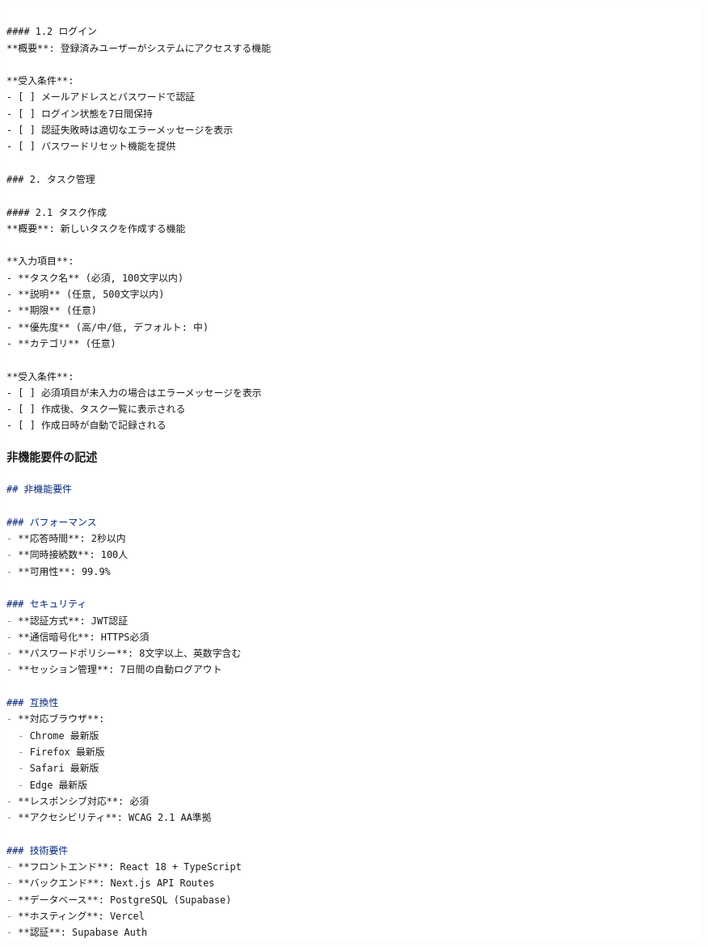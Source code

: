 ```

#### 1.2 ログイン
**概要**: 登録済みユーザーがシステムにアクセスする機能

**受入条件**:
- [ ] メールアドレスとパスワードで認証
- [ ] ログイン状態を7日間保持
- [ ] 認証失敗時は適切なエラーメッセージを表示
- [ ] パスワードリセット機能を提供

### 2. タスク管理

#### 2.1 タスク作成
**概要**: 新しいタスクを作成する機能

**入力項目**:
- **タスク名** (必須, 100文字以内)
- **説明** (任意, 500文字以内)
- **期限** (任意)
- **優先度** (高/中/低, デフォルト: 中)
- **カテゴリ** (任意)

**受入条件**:
- [ ] 必須項目が未入力の場合はエラーメッセージを表示
- [ ] 作成後、タスク一覧に表示される
- [ ] 作成日時が自動で記録される
```

#### 非機能要件の記述

```markdown
## 非機能要件

### パフォーマンス
- **応答時間**: 2秒以内
- **同時接続数**: 100人
- **可用性**: 99.9%

### セキュリティ
- **認証方式**: JWT認証
- **通信暗号化**: HTTPS必須
- **パスワードポリシー**: 8文字以上、英数字含む
- **セッション管理**: 7日間の自動ログアウト

### 互換性
- **対応ブラウザ**:
  - Chrome 最新版
  - Firefox 最新版
  - Safari 最新版
  - Edge 最新版
- **レスポンシブ対応**: 必須
- **アクセシビリティ**: WCAG 2.1 AA準拠

### 技術要件
- **フロントエンド**: React 18 + TypeScript
- **バックエンド**: Next.js API Routes
- **データベース**: PostgreSQL (Supabase)
- **ホスティング**: Vercel
- **認証**: Supabase Auth
```
